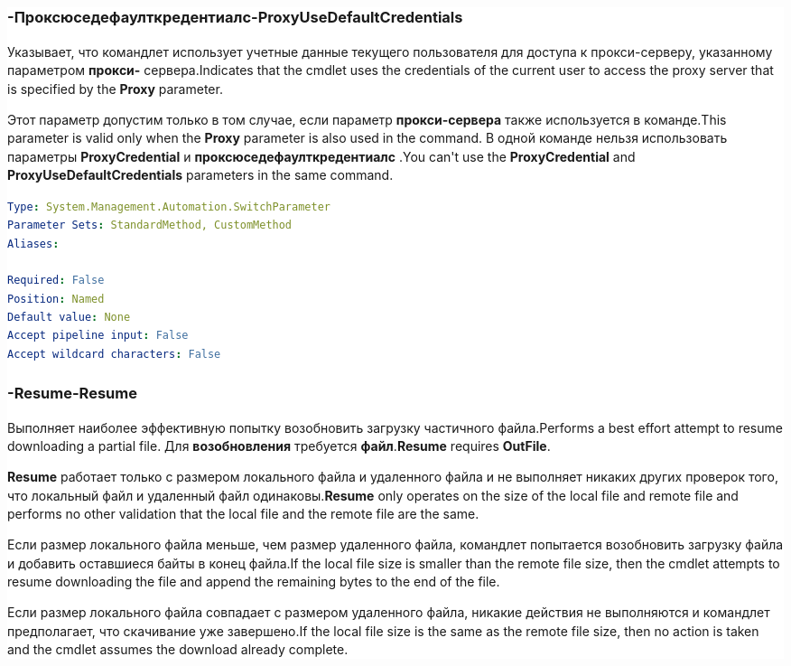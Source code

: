 ### <span data-ttu-id="dbb7f-312">-Проксюседефаулткредентиалс</span><span class="sxs-lookup"><span data-stu-id="dbb7f-312">-ProxyUseDefaultCredentials</span></span>

<span data-ttu-id="dbb7f-313">Указывает, что командлет использует учетные данные текущего пользователя для доступа к прокси-серверу, указанному параметром **прокси-** сервера.</span><span class="sxs-lookup"><span data-stu-id="dbb7f-313">Indicates that the cmdlet uses the credentials of the current user to access the proxy server that is specified by the **Proxy** parameter.</span></span>

<span data-ttu-id="dbb7f-314">Этот параметр допустим только в том случае, если параметр **прокси-сервера** также используется в команде.</span><span class="sxs-lookup"><span data-stu-id="dbb7f-314">This parameter is valid only when the **Proxy** parameter is also used in the command.</span></span> <span data-ttu-id="dbb7f-315">В одной команде нельзя использовать параметры **ProxyCredential** и **проксюседефаулткредентиалс** .</span><span class="sxs-lookup"><span data-stu-id="dbb7f-315">You can't use the **ProxyCredential** and **ProxyUseDefaultCredentials** parameters in the same command.</span></span>

```yaml
Type: System.Management.Automation.SwitchParameter
Parameter Sets: StandardMethod, CustomMethod
Aliases:

Required: False
Position: Named
Default value: None
Accept pipeline input: False
Accept wildcard characters: False
```

### <span data-ttu-id="dbb7f-316">-Resume</span><span class="sxs-lookup"><span data-stu-id="dbb7f-316">-Resume</span></span>

<span data-ttu-id="dbb7f-317">Выполняет наиболее эффективную попытку возобновить загрузку частичного файла.</span><span class="sxs-lookup"><span data-stu-id="dbb7f-317">Performs a best effort attempt to resume downloading a partial file.</span></span> <span data-ttu-id="dbb7f-318">Для **возобновления** требуется **файл**.</span><span class="sxs-lookup"><span data-stu-id="dbb7f-318">**Resume** requires **OutFile**.</span></span>

<span data-ttu-id="dbb7f-319">**Resume** работает только с размером локального файла и удаленного файла и не выполняет никаких других проверок того, что локальный файл и удаленный файл одинаковы.</span><span class="sxs-lookup"><span data-stu-id="dbb7f-319">**Resume** only operates on the size of the local file and remote file and performs no other validation that the local file and the remote file are the same.</span></span>

<span data-ttu-id="dbb7f-320">Если размер локального файла меньше, чем размер удаленного файла, командлет попытается возобновить загрузку файла и добавить оставшиеся байты в конец файла.</span><span class="sxs-lookup"><span data-stu-id="dbb7f-320">If the local file size is smaller than the remote file size, then the cmdlet attempts to resume downloading the file and append the remaining bytes to the end of the file.</span></span>

<span data-ttu-id="dbb7f-321">Если размер локального файла совпадает с размером удаленного файла, никакие действия не выполняются и командлет предполагает, что скачивание уже завершено.</span><span class="sxs-lookup"><span data-stu-id="dbb7f-321">If the local file size is the same as the remote file size, then no action is taken and the cmdlet assumes the download already complete.</span></span>
